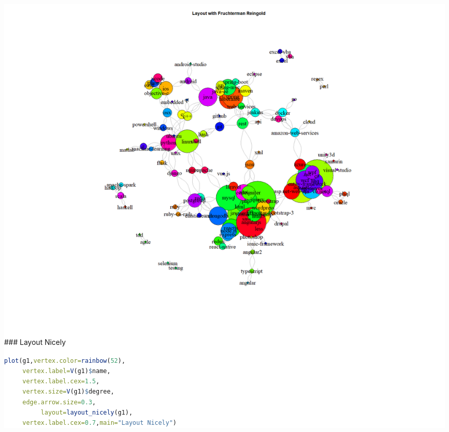![](Final_Project564_files/figure-markdown_github/unnamed-chunk-11-1.png) \#\#\# Layout Nicely

``` r
plot(g1,vertex.color=rainbow(52),
     vertex.label=V(g1)$name,
     vertex.label.cex=1.5,
     vertex.size=V(g1)$degree,
     edge.arrow.size=0.3,
          layout=layout_nicely(g1),
     vertex.label.cex=0.7,main="Layout Nicely")
```
